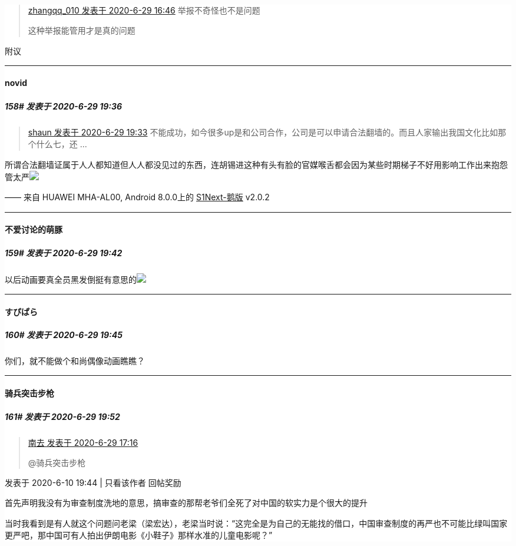 
<blockquote><a href="httphttps://bbs.saraba1st.com/2b/forum.php?mod=redirect&amp;goto=findpost&amp;pid=47998912&amp;ptid=1944779" target="_blank">zhangqq_010 发表于 2020-6-29 16:46</a>
举报不奇怪也不是问题

这种举报能管用才是真的问题</blockquote>
附议


-----

####  novid  
##### 158#       发表于 2020-6-29 19:36


<blockquote><a href="httphttps://bbs.saraba1st.com/2b/forum.php?mod=redirect&amp;goto=findpost&amp;pid=48001068&amp;ptid=1944779" target="_blank">shaun 发表于 2020-6-29 19:33</a>
不能成功，如今很多up是和公司合作，公司是可以申请合法翻墙的。而且人家输出我国文化比如那个什么七，还 ...</blockquote>
所谓合法翻墙证属于人人都知道但人人都没见过的东西，连胡锡进这种有头有脸的官媒喉舌都会因为某些时期梯子不好用影响工作出来抱怨管太严<img src="https://static.saraba1st.com/image/smiley/face2017/001.png" referrerpolicy="no-referrer">

—— 来自 HUAWEI MHA-AL00, Android 8.0.0上的 [S1Next-鹅版](https://github.com/ykrank/S1-Next/releases) v2.0.2


-----

####  不爱讨论的萌豚  
##### 159#       发表于 2020-6-29 19:42


以后动画要真全员黑发倒挺有意思的<img src="https://static.saraba1st.com/image/smiley/face2017/066.png" referrerpolicy="no-referrer">


-----

####  すぴぱら  
##### 160#       发表于 2020-6-29 19:45


你们，就不能做个和尚偶像动画瞧瞧？


-----

####  骑兵突击步枪  
##### 161#       发表于 2020-6-29 19:52


<blockquote><a href="httphttps://bbs.saraba1st.com/2b/forum.php?mod=redirect&amp;goto=findpost&amp;pid=47999372&amp;ptid=1944779" target="_blank">南去 发表于 2020-6-29 17:16</a>

@骑兵突击步枪</blockquote>
 发表于 2020-6-10 19:44 | 只看该作者 回帖奖励

首先声明我没有为审查制度洗地的意思，搞审查的那帮老爷们全死了对中国的软实力是个很大的提升

当时我看到是有人就这个问题问老梁（梁宏达），老梁当时说：“这完全是为自己的无能找的借口，中国审查制度的再严也不可能比绿叫国家更严吧，那中国可有人拍出伊朗电影《小鞋子》那样水准的儿童电影呢？”
